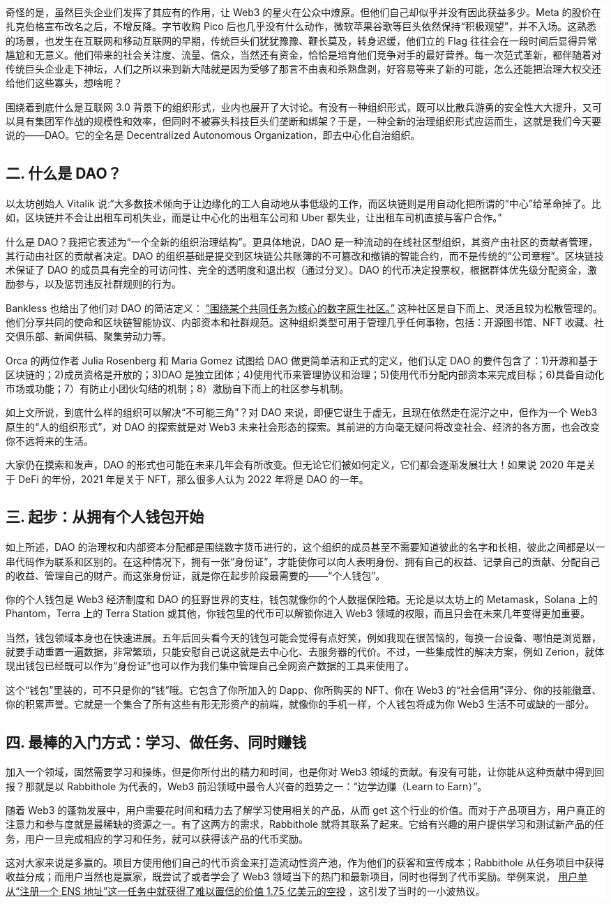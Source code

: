 奇怪的是，虽然巨头企业们发挥了其应有的作用，让 Web3 的星火在公众中燎原。但他们自己却似乎并没有因此获益多少。Meta 的股价在扎克伯格宣布改名之后，不增反降。字节收购 Pico 后也几乎没有什么动作，微软苹果谷歌等巨头依然保持“积极观望”，并不入场。这熟悉的场景，也发生在互联网和移动互联网的早期，传统巨头们犹犹豫豫、鞭长莫及，转身迟缓，他们立的 Flag 往往会在一段时间后显得异常尴尬和无意义。他们带来的社会关注度、流量、信众，当然还有资金，恰恰是培育他们竞争对手的最好营养。每一次范式革新，都伴随着对传统巨头企业走下神坛，人们之所以来到新大陆就是因为受够了那言不由衷和杀熟盘剥，好容易等来了新的可能，怎么还能把治理大权交还给他们这些寡头，想啥呢？

围绕着到底什么是互联网 3.0 背景下的组织形式，业内也展开了大讨论。有没有一种组织形式，既可以比散兵游勇的安全性大大提升，又可以具有集团军作战的规模性和效率，但同时不被寡头科技巨头们垄断和绑架？于是，一种全新的治理组织形式应运而生，这就是我们今天要说的——DAO。它的全名是 Decentralized Autonomous Organization，即去中心化自治组织。

## 二. 什么是 DAO？

以太坊创始人 Vitalik 说:“大多数技术倾向于让边缘化的工人自动地从事低级的工作，而区块链则是用自动化把所谓的“中心”给革命掉了。比如，区块链并不会让出租车司机失业，而是让中心化的出租车公司和 Uber 都失业，让出租车司机直接与客户合作。”

什么是 DAO？我把它表述为“一个全新的组织治理结构”。更具体地说，DAO 是一种流动的在线社区型组织，其资产由社区的贡献者管理，其行动由社区的贡献者决定。DAO 的组织基础是提交到区块链公共账簿的不可篡改和撤销的智能合约，而不是传统的“公司章程”。区块链技术保证了 DAO 的成员具有完全的可访问性、完全的透明度和退出权（通过分叉）。DAO 的代币决定投票权，根据群体优先级分配资金，激励参与，以及惩罚违反社群规则的行为。

Bankless 也给出了他们对 DAO 的简洁定义： [“围绕某个共同任务为核心的数字原生社区。”](https://orca.mirror.xyz/WVB26-PtNp8D_7A7DXNPhnOMEHnPrEP2NgJc0nRAqwo) 这种社区是自下而上、灵活且较为松散管理的。他们分享共同的使命和区块链智能协议、内部资本和社群规范。这种组织类型可用于管理几乎任何事物，包括：开源图书馆、NFT 收藏、社交俱乐部、新闻供稿、聚集劳动力等。

Orca 的两位作者 Julia Rosenberg 和 Maria Gomez 试图给 DAO 做更简单洁和正式的定义，他们认定 DAO 的要件包含了：1)开源和基于区块链的；2)成员资格是开放的；3)DAO 是独立团体；4)使用代币来管理协议和治理；5)使用代币分配内部资本来完成目标；6)具备自动化市场或功能；7）有防止小团伙勾结的机制；8）激励自下而上的社区参与机制。

如上文所说，到底什么样的组织可以解决“不可能三角”？对 DAO 来说，即便它诞生于虚无，且现在依然走在泥泞之中，但作为一个 Web3 原生的“人的组织形式”，对 DAO 的探索就是对 Web3 未来社会形态的探索。其前进的方向毫无疑问将改变社会、经济的各方面，也会改变你不远将来的生活。

大家仍在摸索和发声，DAO 的形式也可能在未来几年会有所改变。但无论它们被如何定义，它们都会逐渐发展壮大！如果说 2020 年是关于 DeFi 的年份，2021 年是关于 NFT，那么很多人认为 2022 年将是 DAO 的一年。

## 三. 起步：从拥有个人钱包开始

如上所述，DAO 的治理权和内部资本分配都是围绕数字货币进行的，这个组织的成员甚至不需要知道彼此的名字和长相，彼此之间都是以一串代码作为联系和区别的。在这种情况下，拥有一张“身份证”，才能使你可以向人表明身份、拥有自己的权益、记录自己的贡献、分配自己的收益、管理自己的财产。而这张身份证，就是你在起步阶段最需要的——“个人钱包”。

你的个人钱包是 Web3 经济制度和 DAO 的狂野世界的支柱，钱包就像你的个人数据保险箱。无论是以太坊上的 Metamask，Solana 上的 Phantom，Terra 上的 Terra Station 或其他，你钱包里的代币可以解锁你进入 Web3 领域的权限，而且只会在未来几年变得更加重要。

当然，钱包领域本身也在快速进展。五年后回头看今天的钱包可能会觉得有点好笑，例如我现在很苦恼的，每换一台设备、哪怕是浏览器，就要手动重置一遍数据，非常繁琐，只能安慰自己说这就是去中心化、去服务器的代价。不过，一些集成性的解决方案，例如 Zerion，就体现出钱包已经既可以作为“身份证”也可以作为我们集中管理自己全网资产数据的工具来使用了。

这个“钱包”里装的，可不只是你的“钱”哦。它包含了你所加入的 Dapp、你所购买的 NFT、你在 Web3 的“社会信用”评分、你的技能徽章、你的积累声誉。它就是一个集合了所有这些有形无形资产的前端，就像你的手机一样，个人钱包将成为你 Web3 生活不可或缺的一部分。

## 四. 最棒的入门方式：学习、做任务、同时赚钱

加入一个领域，固然需要学习和操练，但是你所付出的精力和时间，也是你对 Web3 领域的贡献。有没有可能，让你能从这种贡献中得到回报？那就是以 Rabbithole 为代表的，Web3 前沿领域中最令人兴奋的趋势之一：“边学边赚（Learn to Earn）”。

随着 Web3 的蓬勃发展中，用户需要花时间和精力去了解学习使用相关的产品，从而 get 这个行业的价值。而对于产品项目方，用户真正的注意力和参与度就是最稀缺的资源之一。有了这两方的需求，Rabbithole 就将其联系了起来。它给有兴趣的用户提供学习和测试新产品的任务，用户一旦完成相应的学习和任务，就可以获得该产品的代币奖励。

这对大家来说是多赢的。项目方使用他们自己的代币资金来打造流动性资产池，作为他们的获客和宣传成本；Rabbithole 从任务项目中获得收益分成；而用户当然也是赢家，既尝试了或者学会了 Web3 领域当下的热门和最新项目，同时也得到了代币奖励。举例来说， [用户单从“注册一个 ENS 地址”这一任务中就获得了难以置信的价值 1.75 亿美元的空投](https://twitter.com/Flynnjamm/status/1457878625626251266?s=20) ，这引发了当时的一小波热议。
